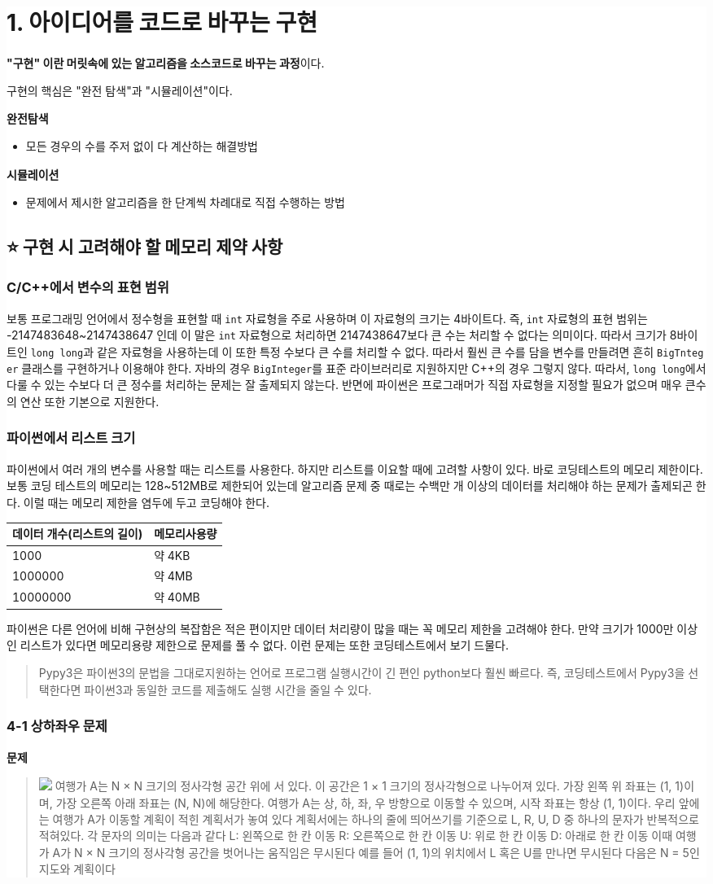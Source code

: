# 1. 아이디어를 코드로 바꾸는 구현

**"구현" 이란 머릿속에 있는 알고리즘을 소스코드로 바꾸는 과정**이다.

구현의 핵심은 "완전 탐색"과 "시뮬레이션"이다.

**완전탐색**
- 모든 경우의 수를 주저 없이 다 계산하는 해결방법

**시뮬레이션**
- 문제에서 제시한 알고리즘을 한 단계씩 차례대로 직접 수행하는 방법


## ⭐ 구현 시 고려해야 할 메모리 제약 사항

###  C/C++에서 변수의 표현 범위

보통 프로그래밍 언어에서 정수형을 표현할 때 `int` 자료형을 주로 사용하며 이 자료형의 크기는 4바이트다. 즉, `int` 자료형의 표현 범위는 -2147483648~2147438647 인데 이  말은 `int` 자료형으로 처리하면 2147438647보다 큰 수는 처리할 수 없다는 의미이다. 따라서 크기가 8바이트인 `long long`과 같은 자료형을 사용하는데 이 또한 특정 수보다 큰 수를 처리할 수 없다. 따라서 훨씬 큰 수를 담을 변수를 만들려면 흔히 `BigTnteger` 클래스를 구현하거나 이용해야 한다.
 자바의 경우 `BigInteger`를 표준 라이브러리로 지원하지만 C++의 경우 그렇지 않다. 따라서, `long long`에서 다룰 수 있는 수보다 더 큰 정수를 처리하는 문제는 잘 출제되지 않는다.
  반면에 파이썬은 프로그래머가 직접 자료형을 지정할 필요가 없으며 매우 큰수의 연산 또한 기본으로 지원한다.
  
 ### 파이썬에서 리스트 크기
 파이썬에서 여러 개의 변수를 사용할 때는 리스트를 사용한다. 하지만 리스트를 이요할 때에 고려할 사항이 있다. 바로 코딩테스트의 메모리 제한이다. 보통 코딩 테스트의 메모리는 128~512MB로 제한되어 있는데 알고리즘 문제 중 때로는 수백만 개 이상의 데이터를 처리해야 하는 문제가 출제되곤 한다. 이럴 때는 메모리 제한을 염두에 두고 코딩해야 한다. 
 
| 데이터 개수(리스트의 길이) | 메모리사용량 |
| :- | :- |
| 1000 | 약 4KB |
| 1000000 | 약 4MB |
| 10000000 | 약 40MB |

파이썬은 다른 언어에 비해 구현상의 복잡함은 적은 편이지만 데이터 처리량이 많을 때는 꼭 메모리 제한을 고려해야 한다.
만약 크기가 1000만 이상인 리스트가 있다면 메모리용량 제한으로 문제를 풀 수 없다. 이런 문제는 또한 코딩테스트에서 보기 드물다.

>Pypy3은 파이썬3의 문법을 그대로지원하는 언어로 프로그램 실행시간이 긴 편인 python보다 훨씬 빠르다. 즉, 코딩테스트에서 Pypy3을 선택한다면 파이썬3과 동일한 코드를 제출해도 실행 시간을 줄일 수 있다.
 

### 4-1 상하좌우 문제
**문제**
>![](https://velog.velcdn.com/images/tiamo4745/post/8758aa71-42be-42a5-9669-c458170baafe/image.png)
여행가 A는 N × N 크기의 정사각형 공간 위에 서 있다. 이 공간은 1 × 1 크기의 정사각형으로 나누어져 있다.
가장 왼쪽 위 좌표는 (1, 1)이며, 가장 오른쪽 아래 좌표는 (N, N)에 해당한다.
여행가 A는 상, 하, 좌, 우 방향으로 이동할 수 있으며, 시작 좌표는 항상 (1, 1)이다. 우리 앞에는 여행가 A가
이동할 계획이 적힌 계획서가 놓여 있다
계획서에는 하나의 줄에 띄어쓰기를 기준으로 L, R, U, D 중 하나의 문자가 반복적으로 적혀있다.
각 문자의 의미는 다음과 같다
L: 왼쪽으로 한 칸 이동
R: 오른쪽으로 한 칸 이동
U: 위로 한 칸 이동
D: 아래로 한 칸 이동
이때 여행가 A가 N × N 크기의 정사각형 공간을 벗어나는 움직임은 무시된다
예를 들어 (1, 1)의 위치에서 L 혹은 U를 만나면 무시된다
다음은 N = 5인 지도와 계획이다
